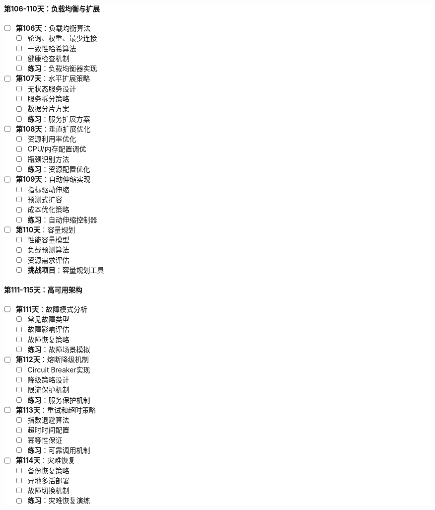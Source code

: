 #### 第106-110天：负载均衡与扩展
- [ ] **第106天**：负载均衡算法
  - [ ] 轮询、权重、最少连接
  - [ ] 一致性哈希算法
  - [ ] 健康检查机制
  - [ ] **练习**：负载均衡器实现

- [ ] **第107天**：水平扩展策略
  - [ ] 无状态服务设计
  - [ ] 服务拆分策略
  - [ ] 数据分片方案
  - [ ] **练习**：服务扩展方案

- [ ] **第108天**：垂直扩展优化
  - [ ] 资源利用率优化
  - [ ] CPU/内存配置调优
  - [ ] 瓶颈识别方法
  - [ ] **练习**：资源配置优化

- [ ] **第109天**：自动伸缩实现
  - [ ] 指标驱动伸缩
  - [ ] 预测式扩容
  - [ ] 成本优化策略
  - [ ] **练习**：自动伸缩控制器

- [ ] **第110天**：容量规划
  - [ ] 性能容量模型
  - [ ] 负载预测算法
  - [ ] 资源需求评估
  - [ ] **挑战项目**：容量规划工具

#### 第111-115天：高可用架构
- [ ] **第111天**：故障模式分析
  - [ ] 常见故障类型
  - [ ] 故障影响评估
  - [ ] 故障恢复策略
  - [ ] **练习**：故障场景模拟

- [ ] **第112天**：熔断降级机制
  - [ ] Circuit Breaker实现
  - [ ] 降级策略设计
  - [ ] 限流保护机制
  - [ ] **练习**：服务保护机制

- [ ] **第113天**：重试和超时策略
  - [ ] 指数退避算法
  - [ ] 超时时间配置
  - [ ] 幂等性保证
  - [ ] **练习**：可靠调用机制

- [ ] **第114天**：灾难恢复
  - [ ] 备份恢复策略
  - [ ] 异地多活部署
  - [ ] 故障切换机制
  - [ ] **练习**：灾难恢复演练
